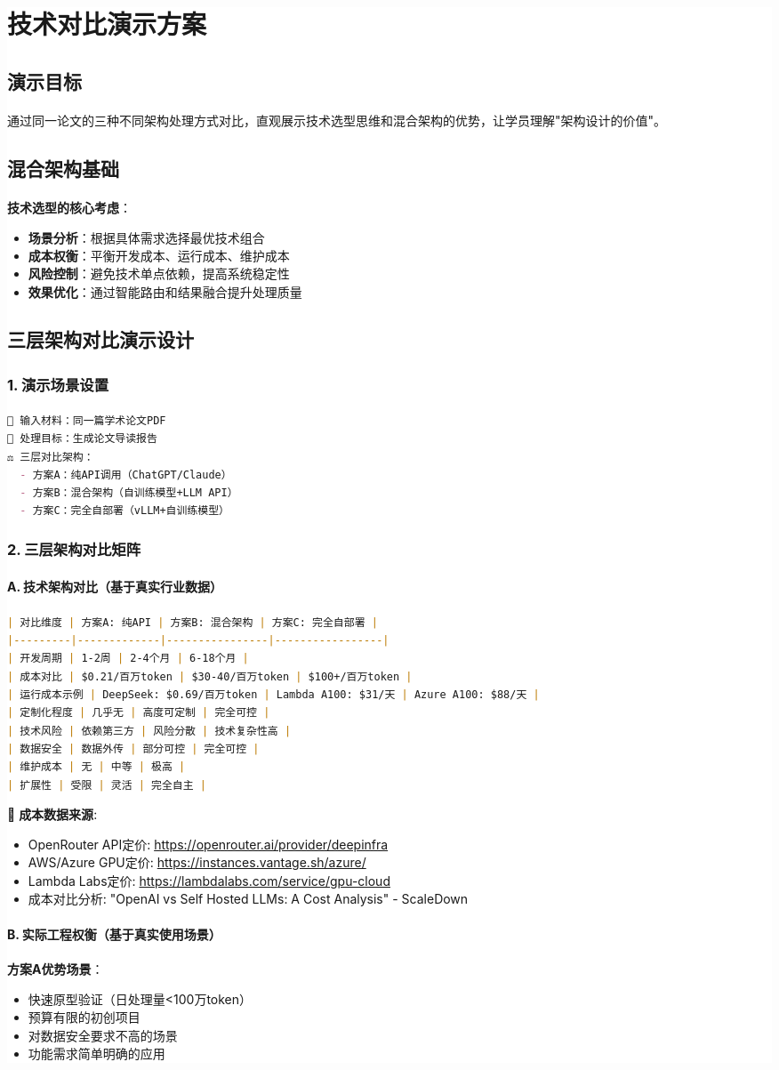 # 技术对比演示方案

## 演示目标
通过同一论文的三种不同架构处理方式对比，直观展示技术选型思维和混合架构的优势，让学员理解"架构设计的价值"。

## 混合架构基础
**技术选型的核心考虑**：
- **场景分析**：根据具体需求选择最优技术组合
- **成本权衡**：平衡开发成本、运行成本、维护成本
- **风险控制**：避免技术单点依赖，提高系统稳定性
- **效果优化**：通过智能路由和结果融合提升处理质量

## 三层架构对比演示设计

### 1. 演示场景设置
```markdown
📄 输入材料：同一篇学术论文PDF
🎯 处理目标：生成论文导读报告
⚖️ 三层对比架构：
  - 方案A：纯API调用（ChatGPT/Claude）
  - 方案B：混合架构（自训练模型+LLM API）
  - 方案C：完全自部署（vLLM+自训练模型）
```

### 2. 三层架构对比矩阵

#### A. 技术架构对比（基于真实行业数据）
```markdown
| 对比维度 | 方案A: 纯API | 方案B: 混合架构 | 方案C: 完全自部署 |
|---------|-------------|----------------|-----------------|
| 开发周期 | 1-2周 | 2-4个月 | 6-18个月 |
| 成本对比 | $0.21/百万token | $30-40/百万token | $100+/百万token |
| 运行成本示例 | DeepSeek: $0.69/百万token | Lambda A100: $31/天 | Azure A100: $88/天 |
| 定制化程度 | 几乎无 | 高度可定制 | 完全可控 |
| 技术风险 | 依赖第三方 | 风险分散 | 技术复杂性高 |
| 数据安全 | 数据外传 | 部分可控 | 完全可控 |
| 维护成本 | 无 | 中等 | 极高 |
| 扩展性 | 受限 | 灵活 | 完全自主 |
```

📎 **成本数据来源**: 
- OpenRouter API定价: https://openrouter.ai/provider/deepinfra
- AWS/Azure GPU定价: https://instances.vantage.sh/azure/
- Lambda Labs定价: https://lambdalabs.com/service/gpu-cloud
- 成本对比分析: "OpenAI vs Self Hosted LLMs: A Cost Analysis" - ScaleDown

#### B. 实际工程权衡（基于真实使用场景）
**方案A优势场景**：
- 快速原型验证（日处理量<100万token）
- 预算有限的初创项目
- 对数据安全要求不高的场景
- 功能需求简单明确的应用
